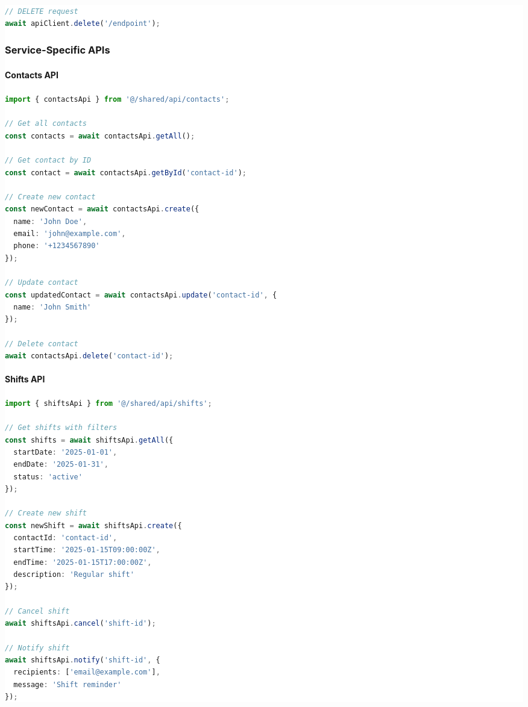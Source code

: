 ```typescript
// DELETE request
await apiClient.delete('/endpoint');
```

### Service-Specific APIs

#### Contacts API
```typescript
import { contactsApi } from '@/shared/api/contacts';

// Get all contacts
const contacts = await contactsApi.getAll();

// Get contact by ID
const contact = await contactsApi.getById('contact-id');

// Create new contact
const newContact = await contactsApi.create({
  name: 'John Doe',
  email: 'john@example.com',
  phone: '+1234567890'
});

// Update contact
const updatedContact = await contactsApi.update('contact-id', {
  name: 'John Smith'
});

// Delete contact
await contactsApi.delete('contact-id');
```

#### Shifts API
```typescript
import { shiftsApi } from '@/shared/api/shifts';

// Get shifts with filters
const shifts = await shiftsApi.getAll({
  startDate: '2025-01-01',
  endDate: '2025-01-31',
  status: 'active'
});

// Create new shift
const newShift = await shiftsApi.create({
  contactId: 'contact-id',
  startTime: '2025-01-15T09:00:00Z',
  endTime: '2025-01-15T17:00:00Z',
  description: 'Regular shift'
});

// Cancel shift
await shiftsApi.cancel('shift-id');

// Notify shift
await shiftsApi.notify('shift-id', {
  recipients: ['email@example.com'],
  message: 'Shift reminder'
});
```
